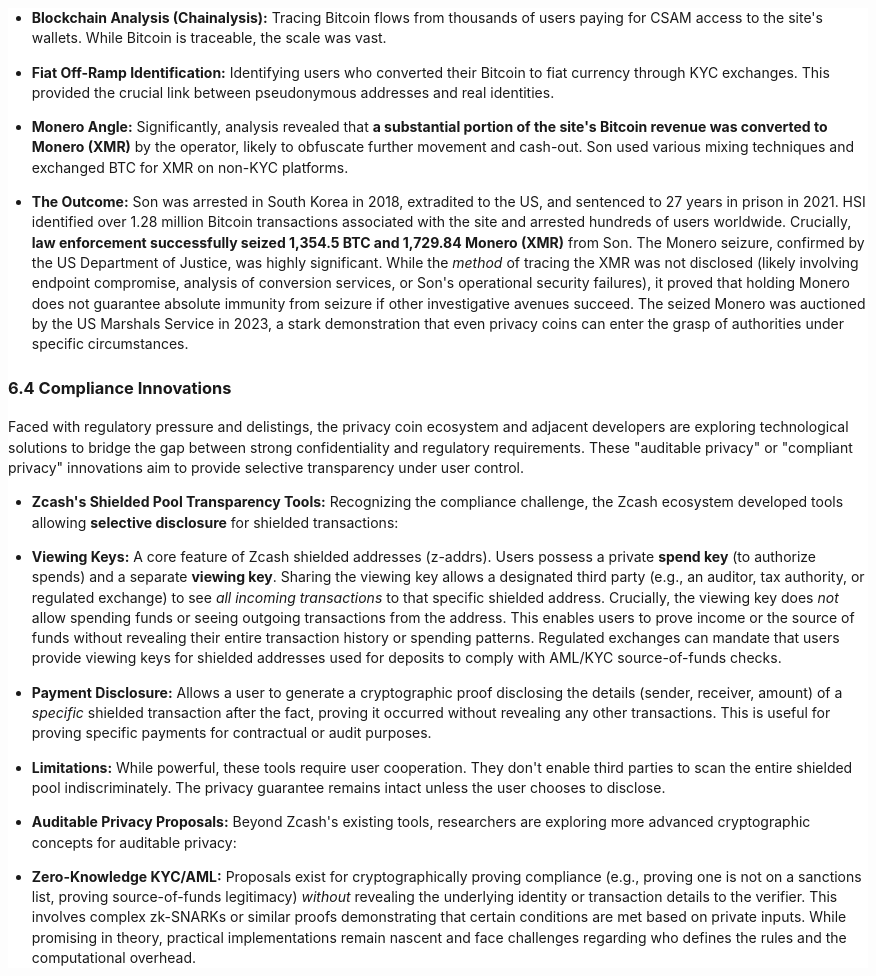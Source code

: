 *   **Blockchain Analysis (Chainalysis):** Tracing Bitcoin flows from thousands of users paying for CSAM access to the site's wallets. While Bitcoin is traceable, the scale was vast.

*   **Fiat Off-Ramp Identification:** Identifying users who converted their Bitcoin to fiat currency through KYC exchanges. This provided the crucial link between pseudonymous addresses and real identities.

*   **Monero Angle:** Significantly, analysis revealed that **a substantial portion of the site's Bitcoin revenue was converted to Monero (XMR)** by the operator, likely to obfuscate further movement and cash-out. Son used various mixing techniques and exchanged BTC for XMR on non-KYC platforms.

*   **The Outcome:** Son was arrested in South Korea in 2018, extradited to the US, and sentenced to 27 years in prison in 2021. HSI identified over 1.28 million Bitcoin transactions associated with the site and arrested hundreds of users worldwide. Crucially, **law enforcement successfully seized 1,354.5 BTC and 1,729.84 Monero (XMR)** from Son. The Monero seizure, confirmed by the US Department of Justice, was highly significant. While the *method* of tracing the XMR was not disclosed (likely involving endpoint compromise, analysis of conversion services, or Son's operational security failures), it proved that holding Monero does not guarantee absolute immunity from seizure if other investigative avenues succeed. The seized Monero was auctioned by the US Marshals Service in 2023, a stark demonstration that even privacy coins can enter the grasp of authorities under specific circumstances.

### 6.4 Compliance Innovations

Faced with regulatory pressure and delistings, the privacy coin ecosystem and adjacent developers are exploring technological solutions to bridge the gap between strong confidentiality and regulatory requirements. These "auditable privacy" or "compliant privacy" innovations aim to provide selective transparency under user control.

*   **Zcash's Shielded Pool Transparency Tools:** Recognizing the compliance challenge, the Zcash ecosystem developed tools allowing **selective disclosure** for shielded transactions:

*   **Viewing Keys:** A core feature of Zcash shielded addresses (z-addrs). Users possess a private **spend key** (to authorize spends) and a separate **viewing key**. Sharing the viewing key allows a designated third party (e.g., an auditor, tax authority, or regulated exchange) to see *all incoming transactions* to that specific shielded address. Crucially, the viewing key does *not* allow spending funds or seeing outgoing transactions from the address. This enables users to prove income or the source of funds without revealing their entire transaction history or spending patterns. Regulated exchanges can mandate that users provide viewing keys for shielded addresses used for deposits to comply with AML/KYC source-of-funds checks.

*   **Payment Disclosure:** Allows a user to generate a cryptographic proof disclosing the details (sender, receiver, amount) of a *specific* shielded transaction after the fact, proving it occurred without revealing any other transactions. This is useful for proving specific payments for contractual or audit purposes.

*   **Limitations:** While powerful, these tools require user cooperation. They don't enable third parties to scan the entire shielded pool indiscriminately. The privacy guarantee remains intact unless the user chooses to disclose.

*   **Auditable Privacy Proposals:** Beyond Zcash's existing tools, researchers are exploring more advanced cryptographic concepts for auditable privacy:

*   **Zero-Knowledge KYC/AML:** Proposals exist for cryptographically proving compliance (e.g., proving one is not on a sanctions list, proving source-of-funds legitimacy) *without* revealing the underlying identity or transaction details to the verifier. This involves complex zk-SNARKs or similar proofs demonstrating that certain conditions are met based on private inputs. While promising in theory, practical implementations remain nascent and face challenges regarding who defines the rules and the computational overhead.
